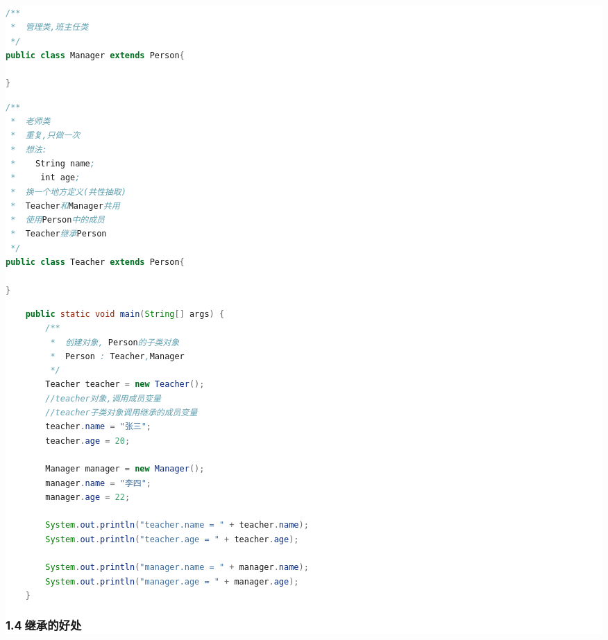   ```java
  /**
   *  管理类,班主任类
   */
  public class Manager extends Person{
  
  }
  
  ```

  ```java
  /**
   *  老师类
   *  重复,只做一次
   *  想法:
   *    String name;
   *     int age;
   *  换一个地方定义(共性抽取)
   *  Teacher和Manager共用
   *  使用Person中的成员
   *  Teacher继承Person
   */
  public class Teacher extends Person{
  
  }
  ```

  ```java
      public static void main(String[] args) {
          /**
           *  创建对象, Person的子类对象
           *  Person : Teacher,Manager
           */
          Teacher teacher = new Teacher();
          //teacher对象,调用成员变量
          //teacher子类对象调用继承的成员变量
          teacher.name = "张三";
          teacher.age = 20;
  
          Manager manager = new Manager();
          manager.name = "李四";
          manager.age = 22;
  
          System.out.println("teacher.name = " + teacher.name);
          System.out.println("teacher.age = " + teacher.age);
  
          System.out.println("manager.name = " + manager.name);
          System.out.println("manager.age = " + manager.age);
      }
  ```

### 1.4 继承的好处
